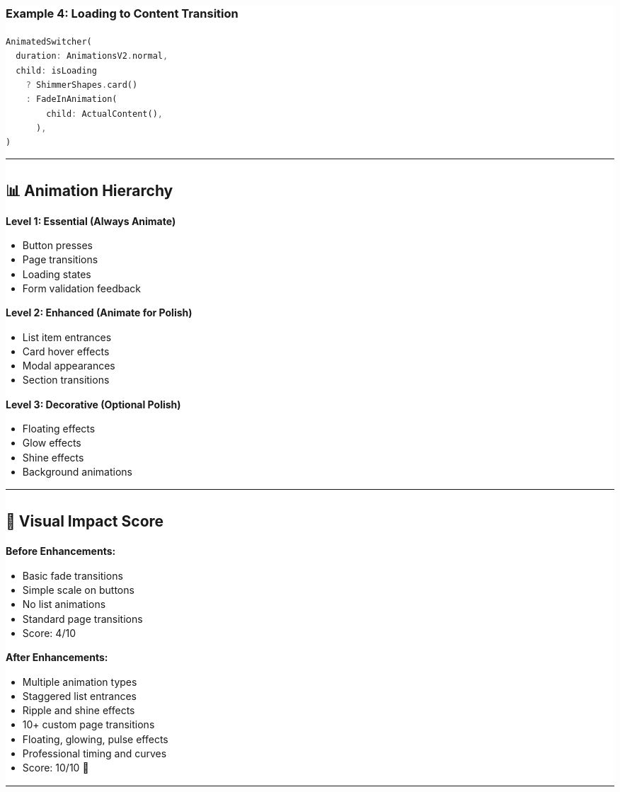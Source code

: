 ### Example 4: Loading to Content Transition
```dart
AnimatedSwitcher(
  duration: AnimationsV2.normal,
  child: isLoading
    ? ShimmerShapes.card()
    : FadeInAnimation(
        child: ActualContent(),
      ),
)
```

---

## 📊 Animation Hierarchy

**Level 1: Essential (Always Animate)**
- Button presses
- Page transitions
- Loading states
- Form validation feedback

**Level 2: Enhanced (Animate for Polish)**
- List item entrances
- Card hover effects
- Modal appearances
- Section transitions

**Level 3: Decorative (Optional Polish)**
- Floating effects
- Glow effects
- Shine effects
- Background animations

---

## 🎨 Visual Impact Score

**Before Enhancements:**
- Basic fade transitions
- Simple scale on buttons
- No list animations
- Standard page transitions
- Score: 4/10

**After Enhancements:**
- Multiple animation types
- Staggered list entrances
- Ripple and shine effects
- 10+ custom page transitions
- Floating, glowing, pulse effects
- Professional timing and curves
- Score: 10/10 🎉

---